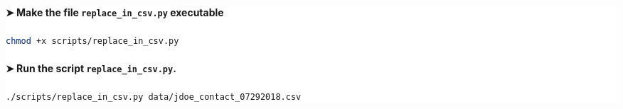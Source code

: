 ```python
```
#### ➤ Make the file `replace_in_csv.py` executable
```bash
chmod +x scripts/replace_in_csv.py
```
#### ➤ Run the script `replace_in_csv.py`.
```bash
./scripts/replace_in_csv.py data/jdoe_contact_07292018.csv
```